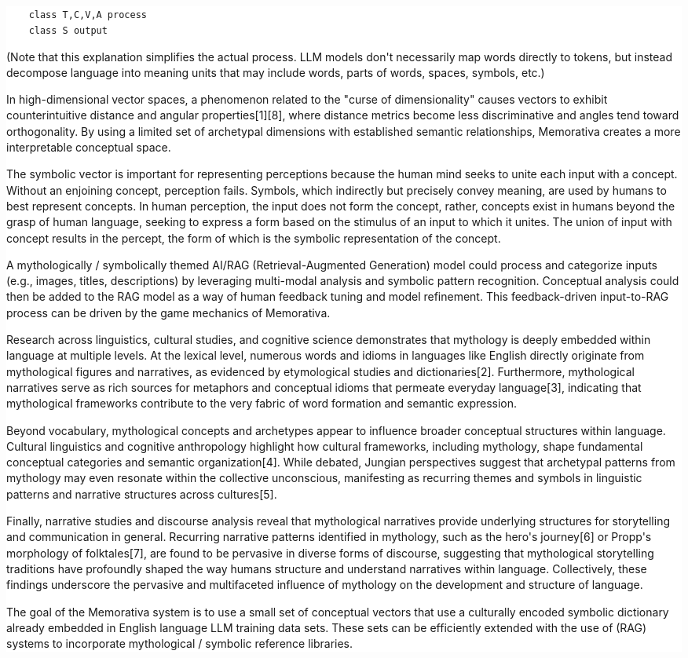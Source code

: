 ```mermaid
    class T,C,V,A process
    class S output
```

(Note that this explanation simplifies the actual process. LLM models don't necessarily map words directly to tokens, but instead decompose language into meaning units that may include words, parts of words, spaces, symbols, etc.)

 In high-dimensional vector spaces, a phenomenon related to the "curse of dimensionality" causes vectors to exhibit counterintuitive distance and angular properties[1][8], where distance metrics become less discriminative and angles tend toward orthogonality. By using a limited set of archetypal dimensions with established semantic relationships, Memorativa creates a more interpretable conceptual space.

The symbolic vector is important for representing perceptions because the human mind seeks to unite each input with a concept. Without an enjoining concept, perception fails. Symbols, which indirectly but precisely convey meaning, are used by humans to best represent concepts. In human perception, the input does not form the concept, rather, concepts exist in humans beyond the grasp of human language, seeking to express a form based on the stimulus of an input to which it unites. The union of input with concept results in the percept, the form of which is the symbolic representation of the concept.

A mythologically / symbolically themed AI/RAG (Retrieval-Augmented Generation) model could process and categorize inputs (e.g., images, titles, descriptions) by leveraging multi-modal analysis and symbolic pattern recognition. Conceptual analysis could then be added to the RAG model as a way of human feedback tuning and model refinement. This feedback-driven input-to-RAG process can be driven by the game mechanics of Memorativa.

Research across linguistics, cultural studies, and cognitive science demonstrates that mythology is deeply embedded within language at multiple levels. At the lexical level, numerous words and idioms in languages like English directly originate from mythological figures and narratives, as evidenced by etymological studies and dictionaries[2]. Furthermore, mythological narratives serve as rich sources for metaphors and conceptual idioms that permeate everyday language[3], indicating that mythological frameworks contribute to the very fabric of word formation and semantic expression.

Beyond vocabulary, mythological concepts and archetypes appear to influence broader conceptual structures within language. Cultural linguistics and cognitive anthropology highlight how cultural frameworks, including mythology, shape fundamental conceptual categories and semantic organization[4]. While debated, Jungian perspectives suggest that archetypal patterns from mythology may even resonate within the collective unconscious, manifesting as recurring themes and symbols in linguistic patterns and narrative structures across cultures[5].

Finally, narrative studies and discourse analysis reveal that mythological narratives provide underlying structures for storytelling and communication in general. Recurring narrative patterns identified in mythology, such as the hero's journey[6] or Propp's morphology of folktales[7], are found to be pervasive in diverse forms of discourse, suggesting that mythological storytelling traditions have profoundly shaped the way humans structure and understand narratives within language. Collectively, these findings underscore the pervasive and multifaceted influence of mythology on the development and structure of language.

The goal of the Memorativa system is to use a small set of conceptual vectors that use a culturally encoded symbolic dictionary already embedded in English language LLM training data sets. These sets can be efficiently extended with the use of (RAG) systems to incorporate mythological / symbolic reference libraries. 
